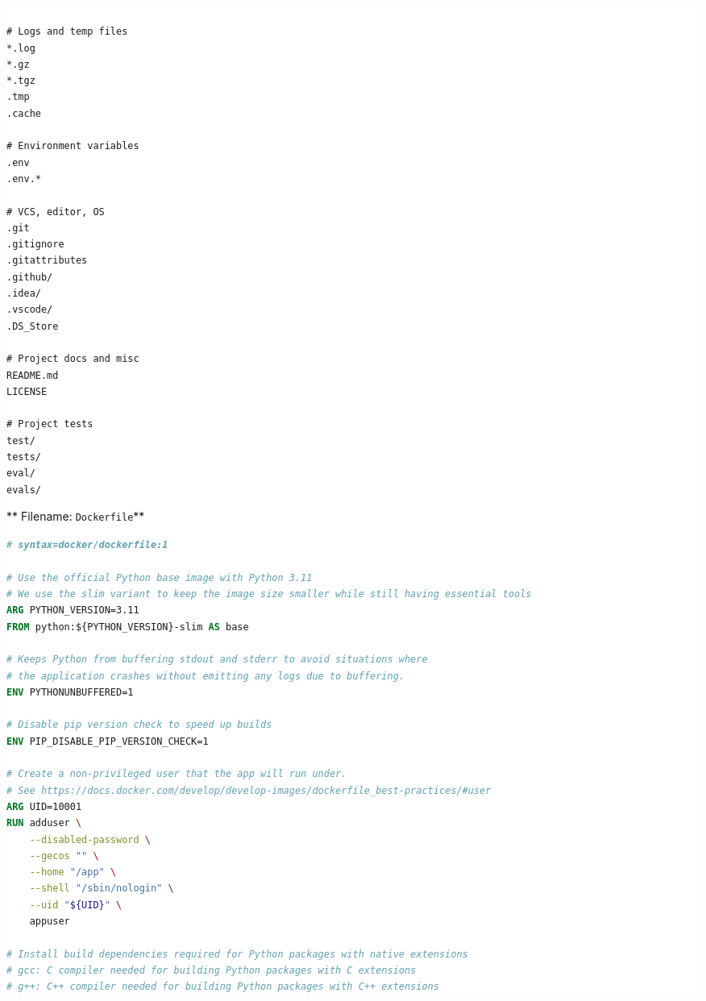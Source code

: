 ```text

# Logs and temp files
*.log
*.gz
*.tgz
.tmp
.cache

# Environment variables
.env
.env.*

# VCS, editor, OS
.git
.gitignore
.gitattributes
.github/
.idea/
.vscode/
.DS_Store

# Project docs and misc
README.md
LICENSE

# Project tests
test/
tests/
eval/
evals/

```

** Filename: `Dockerfile`**

```dockerfile
# syntax=docker/dockerfile:1

# Use the official Python base image with Python 3.11
# We use the slim variant to keep the image size smaller while still having essential tools
ARG PYTHON_VERSION=3.11
FROM python:${PYTHON_VERSION}-slim AS base

# Keeps Python from buffering stdout and stderr to avoid situations where
# the application crashes without emitting any logs due to buffering.
ENV PYTHONUNBUFFERED=1

# Disable pip version check to speed up builds
ENV PIP_DISABLE_PIP_VERSION_CHECK=1

# Create a non-privileged user that the app will run under.
# See https://docs.docker.com/develop/develop-images/dockerfile_best-practices/#user
ARG UID=10001
RUN adduser \
    --disabled-password \
    --gecos "" \
    --home "/app" \
    --shell "/sbin/nologin" \
    --uid "${UID}" \
    appuser

# Install build dependencies required for Python packages with native extensions
# gcc: C compiler needed for building Python packages with C extensions
# g++: C++ compiler needed for building Python packages with C++ extensions
```